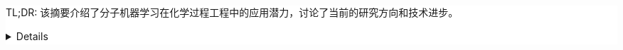 TL;DR: 该摘要介绍了分子机器学习在化学过程工程中的应用潜力，讨论了当前的研究方向和技术进步。


<details>
  <summary>Details</summary>
Motivation: 研究分子机器学习在化学过程工程中的应用有助于推动更高效的分子识别和过程优化。

Method: 摘要中提到了使用图神经网络和变压器等机器学习模型，并考虑将物理化学知识整合进去。

Result: 研究展示了机器学习模型在纯组分和混合物性质预测以及其他领域的应用潜力。

Conclusion: 未来研究应进一步完善模型，并将其应用于实际的化学过程设计和优化。}

分析该摘要时，首先需要理解其主要内容和重点。摘要提到分子机器学习在纯组分和混合物性质预测以及新分子结构发现方面有显著应用。接着，作者回顾了现有模型和未来的研究方向，提出了结合物理化学知识的机器学习方法以及化学过程尺度的应用潜力。结论指出，构建 benchmarks 和与 chemicals 产业界的合作是未来的重点。文章整体结构清晰，重点突出，涵盖了技术现状及其未来发展方向。摘要的语言清晰明了，各部分内容有层次感，逻辑连贯。

Abstract: We present a perspective on molecular machine learning (ML) in the field of
chemical process engineering. Recently, molecular ML has demonstrated great
potential in (i) providing highly accurate predictions for properties of pure
components and their mixtures, and (ii) exploring the chemical space for new
molecular structures. We review current state-of-the-art molecular ML models
and discuss research directions that promise further advancements. This
includes ML methods, such as graph neural networks and transformers, which can
be further advanced through the incorporation of physicochemical knowledge in a
hybrid or physics-informed fashion. Then, we consider leveraging molecular ML
at the chemical process scale, which is highly desirable yet rather unexplored.
